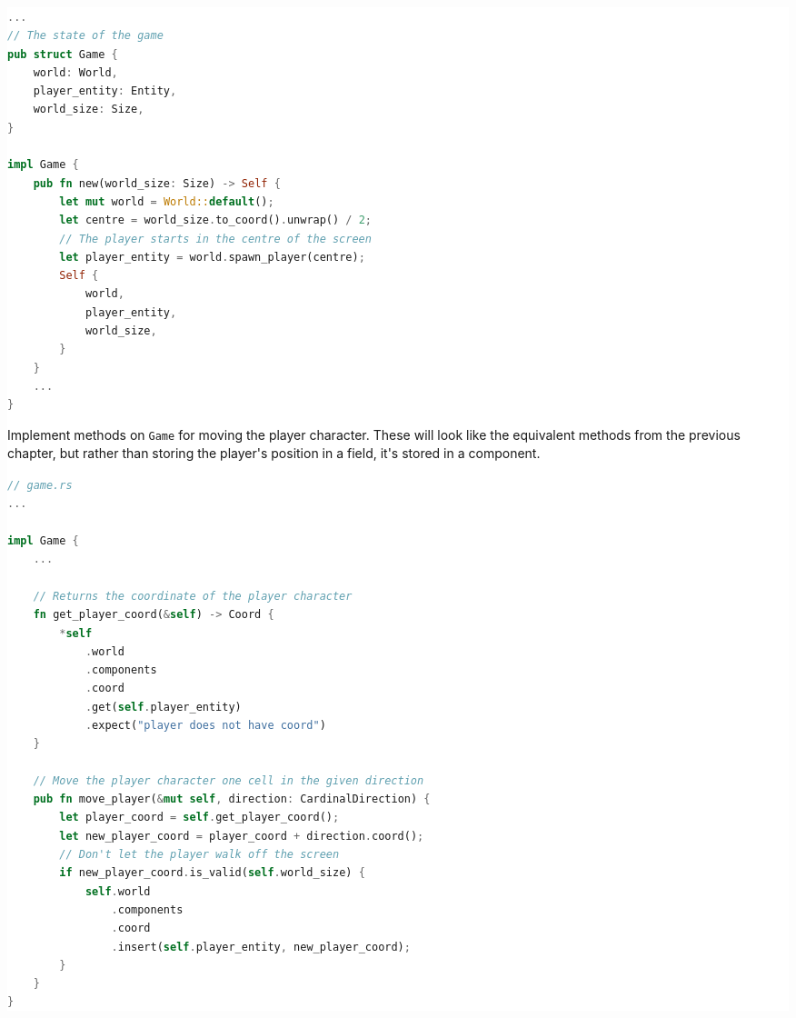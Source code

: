 ```rust
...
// The state of the game
pub struct Game {
    world: World,
    player_entity: Entity,
    world_size: Size,
}

impl Game {
    pub fn new(world_size: Size) -> Self {
        let mut world = World::default();
        let centre = world_size.to_coord().unwrap() / 2;
        // The player starts in the centre of the screen
        let player_entity = world.spawn_player(centre);
        Self {
            world,
            player_entity,
            world_size,
        }
    }
    ...
}
```
Implement methods on `Game` for moving the player character. These will look
like the equivalent methods from the previous chapter, but rather than storing
the player's position in a field, it's stored in a component.

```rust
// game.rs
...

impl Game {
    ...

    // Returns the coordinate of the player character
    fn get_player_coord(&self) -> Coord {
        *self
            .world
            .components
            .coord
            .get(self.player_entity)
            .expect("player does not have coord")
    }

    // Move the player character one cell in the given direction
    pub fn move_player(&mut self, direction: CardinalDirection) {
        let player_coord = self.get_player_coord();
        let new_player_coord = player_coord + direction.coord();
        // Don't let the player walk off the screen
        if new_player_coord.is_valid(self.world_size) {
            self.world
                .components
                .coord
                .insert(self.player_entity, new_player_coord);
        }
    }
}
```
